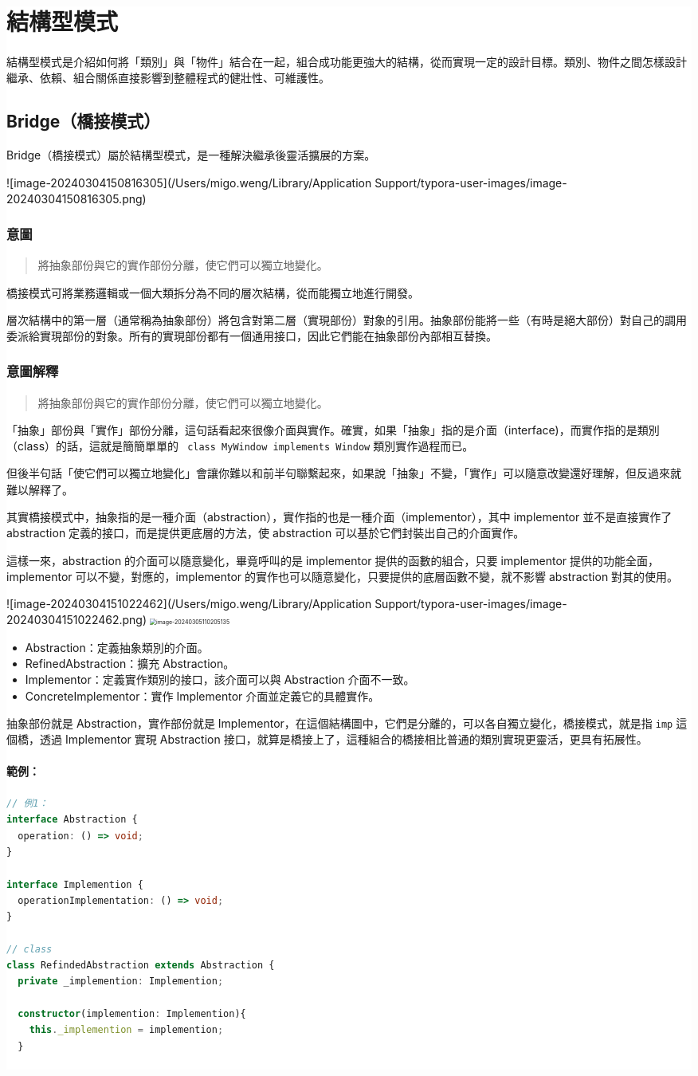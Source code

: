 # 結構型模式

結構型模式是介紹如何將「類別」與「物件」結合在一起，組合成功能更強大的結構，從而實現一定的設計目標。類別、物件之間怎樣設計繼承、依賴、組合關係直接影響到整體程式的健壯性、可維護性。



## Bridge（橋接模式）

Bridge（橋接模式）屬於結構型模式，是一種解決繼承後靈活擴展的方案。

![image-20240304150816305](/Users/migo.weng/Library/Application Support/typora-user-images/image-20240304150816305.png)

### 意圖

> 將抽象部份與它的實作部份分離，使它們可以獨立地變化。

橋接模式可將業務邏輯或一個大類拆分為不同的層次結構，從而能獨立地進行開發。

層次結構中的第一層（通常稱為抽象部份）將包含對第二層（實現部份）對象的引用。抽象部份能將一些（有時是絕大部份）對自己的調用委派給實現部份的對象。所有的實現部份都有一個通用接口，因此它們能在抽象部份內部相互替換。



### 意圖解釋

> 將抽象部份與它的實作部份分離，使它們可以獨立地變化。

「抽象」部份與「實作」部份分離，這句話看起來很像介面與實作。確實，如果「抽象」指的是介面（interface)，而實作指的是類別（class）的話，這就是簡簡單單的 ` class MyWindow implements Window` 類別實作過程而已。

但後半句話「使它們可以獨立地變化」會讓你難以和前半句聯繫起來，如果說「抽象」不變，「實作」可以隨意改變還好理解，但反過來就難以解釋了。

其實橋接模式中，抽象指的是一種介面（abstraction），實作指的也是一種介面（implementor），其中 implementor 並不是直接實作了 abstraction 定義的接口，而是提供更底層的方法，使 abstraction 可以基於它們封裝出自己的介面實作。

這樣一來，abstraction 的介面可以隨意變化，畢竟呼叫的是 implementor 提供的函數的組合，只要 implementor 提供的功能全面，implementor 可以不變，對應的，implementor 的實作也可以隨意變化，只要提供的底層函數不變，就不影響 abstraction 對其的使用。

![image-20240304151022462](/Users/migo.weng/Library/Application Support/typora-user-images/image-20240304151022462.png)					<img src="/Users/migo.weng/Library/Application Support/typora-user-images/image-20240305110205135.png" alt="image-20240305110205135" style="zoom:50%;" />

- Abstraction：定義抽象類別的介面。
- RefinedAbstraction：擴充 Abstraction。
- Implementor：定義實作類別的接口，該介面可以與 Abstraction 介面不一致。
- ConcreteImplementor：實作 Implementor 介面並定義它的具體實作。

抽象部份就是 Abstraction，實作部份就是 Implementor，在這個結構圖中，它們是分離的，可以各自獨立變化，橋接模式，就是指 `imp` 這個橋，透過 Implementor 實現 Abstraction 接口，就算是橋接上了，這種組合的橋接相比普通的類別實現更靈活，更具有拓展性。

#### 範例：

```typescript
// 例1：
interface Abstraction {
  operation: () => void;
}

interface Implemention {
  operationImplementation: () => void;
}

// class
class RefindedAbstraction extends Abstraction {
  private _implemention: Implemention;
  
  constructor(implemention: Implemention){
    this._implemention = implemention;
  }
  
```